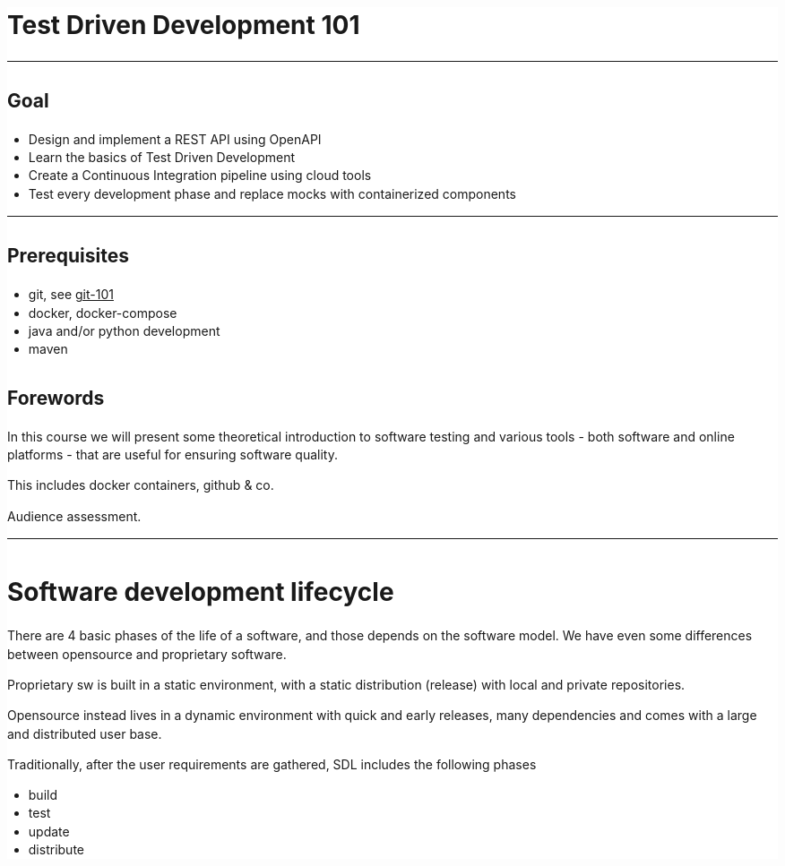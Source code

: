 # Test Driven Development 101



---


## Goal

  - Design and implement a REST API using OpenAPI
  - Learn the basics of Test Driven Development
  - Create a Continuous Integration pipeline using cloud tools
  - Test every development phase and replace mocks with containerized components

----

## Prerequisites

  - git, see [git-101](https://github.com/ioggstream/python-course/blob/master/git-101)
  - docker, docker-compose
  - java and/or python development
  - maven
  
## Forewords

In this course we will present some theoretical introduction to 
software testing
and various tools - both software and online platforms - that are useful for
 ensuring software quality.

This includes docker containers, github & co.

Audience assessment.

---

# Software development lifecycle

There are 4 basic phases of the life of a software, and those depends on the software model.
We have even some differences between opensource and proprietary software.

Proprietary sw is built in a static environment, with a static distribution (release) with local and private repositories.

Opensource instead lives in a dynamic environment with quick and early releases, many dependencies and comes with a large and distributed user base.

Traditionally, after the user requirements are gathered, SDL includes the following phases

- build
- test
- update
- distribute
